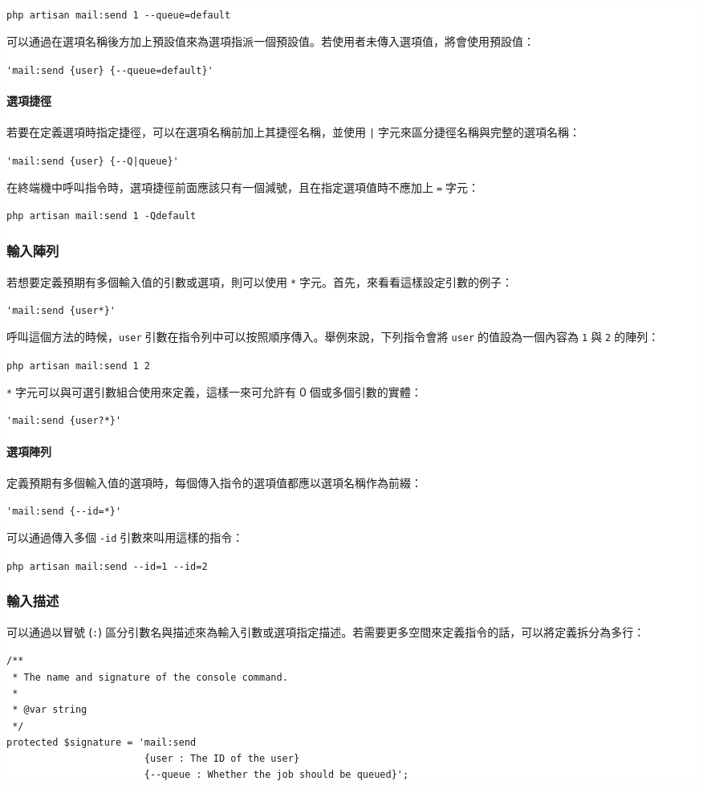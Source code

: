 ```shell
php artisan mail:send 1 --queue=default
```
可以通過在選項名稱後方加上預設值來為選項指派一個預設值。若使用者未傳入選項值，將會使用預設值：

    'mail:send {user} {--queue=default}'
<a name="option-shortcuts"></a>

#### 選項捷徑

若要在定義選項時指定捷徑，可以在選項名稱前加上其捷徑名稱，並使用 `|` 字元來區分捷徑名稱與完整的選項名稱：

    'mail:send {user} {--Q|queue}'
在終端機中呼叫指令時，選項捷徑前面應該只有一個減號，且在指定選項值時不應加上 `=` 字元：

```shell
php artisan mail:send 1 -Qdefault
```
<a name="input-arrays"></a>

### 輸入陣列

若想要定義預期有多個輸入值的引數或選項，則可以使用 `*` 字元。首先，來看看這樣設定引數的例子：

    'mail:send {user*}'
呼叫這個方法的時候，`user` 引數在指令列中可以按照順序傳入。舉例來說，下列指令會將 `user` 的值設為一個內容為 `1` 與 `2` 的陣列：

```shell
php artisan mail:send 1 2
```
`*` 字元可以與可選引數組合使用來定義，這樣一來可允許有 0 個或多個引數的實體：

    'mail:send {user?*}'
<a name="option-arrays"></a>

#### 選項陣列

定義預期有多個輸入值的選項時，每個傳入指令的選項值都應以選項名稱作為前綴：

    'mail:send {--id=*}'
可以通過傳入多個 `-id` 引數來叫用這樣的指令：

```shell
php artisan mail:send --id=1 --id=2
```
<a name="input-descriptions"></a>

### 輸入描述

可以通過以冒號 (`:`) 區分引數名與描述來為輸入引數或選項指定描述。若需要更多空間來定義指令的話，可以將定義拆分為多行：

    /**
     * The name and signature of the console command.
     *
     * @var string
     */
    protected $signature = 'mail:send
                            {user : The ID of the user}
                            {--queue : Whether the job should be queued}';
<a name="prompting-for-missing-input"></a>
